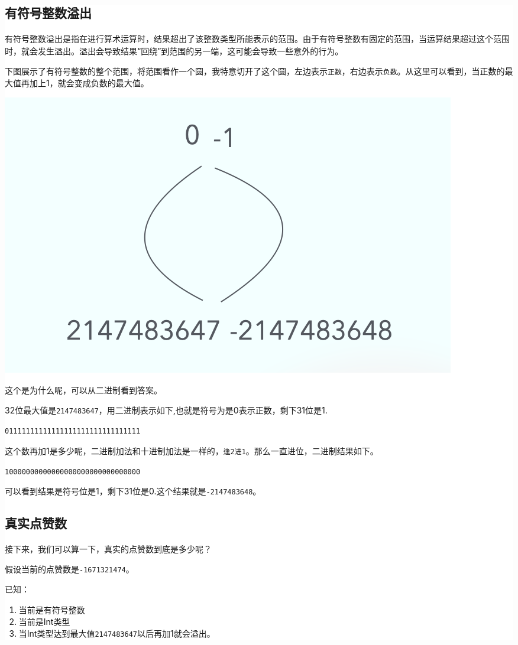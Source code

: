 ## 有符号整数溢出

有符号整数溢出是指在进行算术运算时，结果超出了该整数类型所能表示的范围。由于有符号整数有固定的范围，当运算结果超过这个范围时，就会发生溢出。溢出会导致结果“回绕”到范围的另一端，这可能会导致一些意外的行为。

下图展示了有符号整数的整个范围，将范围看作一个圆，我特意切开了这个圆，左边表示`正数`，右边表示`负数`。从这里可以看到，当正数的最大值再加上1，就会变成负数的最大值。

![list1.png](../images/kepu.png)

这个是为什么呢，可以从二进制看到答案。

32位最大值是`2147483647`，用二进制表示如下,也就是符号为是0表示正数，剩下31位是1.
```
01111111111111111111111111111111
```

这个数再加1是多少呢，二进制加法和十进制加法是一样的，`逢2进1`。那么一直进位，二进制结果如下。

```
10000000000000000000000000000000
```

可以看到结果是符号位是1，剩下31位是0.这个结果就是`-2147483648`。

## 真实点赞数

接下来，我们可以算一下，真实的点赞数到底是多少呢？

假设当前的点赞数是`-1671321474`。

已知：
1. 当前是有符号整数
2. 当前是Int类型
3. 当Int类型达到最大值`2147483647`以后再加1就会溢出。
